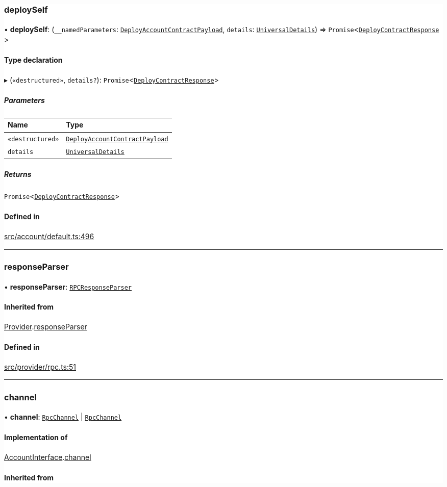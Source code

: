 
### deploySelf

• **deploySelf**: (`__namedParameters`: [`DeployAccountContractPayload`](../namespaces/types.md#deployaccountcontractpayload), `details`: [`UniversalDetails`](../interfaces/types.UniversalDetails.md)) => `Promise`<[`DeployContractResponse`](../interfaces/types.DeployContractResponse.md)\>

#### Type declaration

▸ (`«destructured»`, `details?`): `Promise`<[`DeployContractResponse`](../interfaces/types.DeployContractResponse.md)\>

##### Parameters

| Name             | Type                                                                                  |
| :--------------- | :------------------------------------------------------------------------------------ |
| `«destructured»` | [`DeployAccountContractPayload`](../namespaces/types.md#deployaccountcontractpayload) |
| `details`        | [`UniversalDetails`](../interfaces/types.UniversalDetails.md)                         |

##### Returns

`Promise`<[`DeployContractResponse`](../interfaces/types.DeployContractResponse.md)\>

#### Defined in

[src/account/default.ts:496](https://github.com/starknet-io/starknet.js/blob/v6.23.1/src/account/default.ts#L496)

---

### responseParser

• **responseParser**: [`RPCResponseParser`](RPCResponseParser.md)

#### Inherited from

[Provider](Provider.md).[responseParser](Provider.md#responseparser)

#### Defined in

[src/provider/rpc.ts:51](https://github.com/starknet-io/starknet.js/blob/v6.23.1/src/provider/rpc.ts#L51)

---

### channel

• **channel**: [`RpcChannel`](RPC06.RpcChannel.md) \| [`RpcChannel`](RPC07.RpcChannel.md)

#### Implementation of

[AccountInterface](AccountInterface.md).[channel](AccountInterface.md#channel)

#### Inherited from
